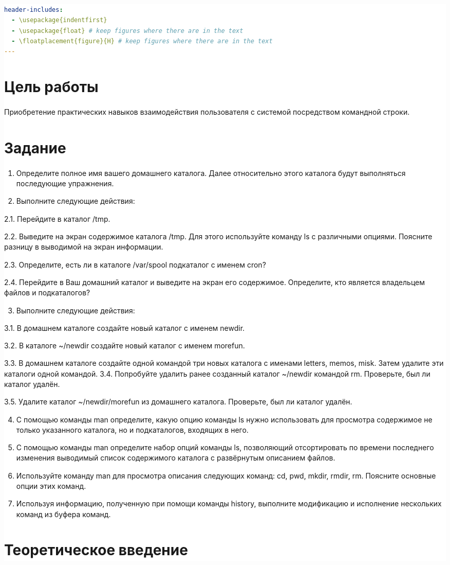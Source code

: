 ```yaml
header-includes:
  - \usepackage{indentfirst}
  - \usepackage{float} # keep figures where there are in the text
  - \floatplacement{figure}{H} # keep figures where there are in the text
---
```


# Цель работы

Приобретение практических навыков взаимодействия пользователя с системой посредством командной строки.

# Задание

1. Определите полное имя вашего домашнего каталога. Далее относительно этого каталога будут выполняться последующие упражнения.

2. Выполните следующие действия:

2.1. Перейдите в каталог /tmp.

2.2. Выведите на экран содержимое каталога /tmp. Для этого используйте команду ls с различными опциями. Поясните разницу в выводимой на экран информации.

2.3. Определите, есть ли в каталоге /var/spool подкаталог с именем cron?

2.4. Перейдите в Ваш домашний каталог и выведите на экран его содержимое. Определите, кто является владельцем файлов и подкаталогов?

3. Выполните следующие действия:

3.1. В домашнем каталоге создайте новый каталог с именем newdir.

3.2. В каталоге ~/newdir создайте новый каталог с именем morefun.

3.3. В домашнем каталоге создайте одной командой три новых каталога с именами letters, memos, misk. Затем удалите эти каталоги одной командой.
3.4. Попробуйте удалить ранее созданный каталог ~/newdir командой rm. Проверьте, был ли каталог удалён.

3.5. Удалите каталог ~/newdir/morefun из домашнего каталога. Проверьте, был ли каталог удалён.

4. С помощью команды man определите, какую опцию команды ls нужно использовать для просмотра содержимое не только указанного каталога, но и подкаталогов, входящих в него.

5. С помощью команды man определите набор опций команды ls, позволяющий отсортировать по времени последнего изменения выводимый список содержимого каталога с развёрнутым описанием файлов.

6. Используйте команду man для просмотра описания следующих команд: cd, pwd, mkdir, rmdir, rm. Поясните основные опции этих команд.

7. Используя информацию, полученную при помощи команды history, выполните модификацию и исполнение нескольких команд из буфера команд.

# Теоретическое введение
